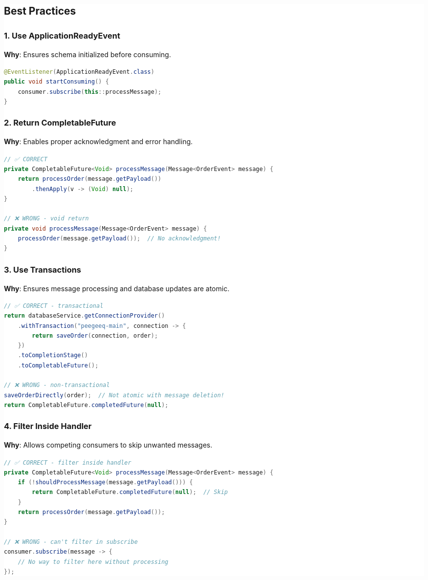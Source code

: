 ## Best Practices

### 1. Use ApplicationReadyEvent

**Why**: Ensures schema initialized before consuming.

```java
@EventListener(ApplicationReadyEvent.class)
public void startConsuming() {
    consumer.subscribe(this::processMessage);
}
```

### 2. Return CompletableFuture<Void>

**Why**: Enables proper acknowledgment and error handling.

```java
// ✅ CORRECT
private CompletableFuture<Void> processMessage(Message<OrderEvent> message) {
    return processOrder(message.getPayload())
        .thenApply(v -> (Void) null);
}

// ❌ WRONG - void return
private void processMessage(Message<OrderEvent> message) {
    processOrder(message.getPayload());  // No acknowledgment!
}
```

### 3. Use Transactions

**Why**: Ensures message processing and database updates are atomic.

```java
// ✅ CORRECT - transactional
return databaseService.getConnectionProvider()
    .withTransaction("peegeeq-main", connection -> {
        return saveOrder(connection, order);
    })
    .toCompletionStage()
    .toCompletableFuture();

// ❌ WRONG - non-transactional
saveOrderDirectly(order);  // Not atomic with message deletion!
return CompletableFuture.completedFuture(null);
```

### 4. Filter Inside Handler

**Why**: Allows competing consumers to skip unwanted messages.

```java
// ✅ CORRECT - filter inside handler
private CompletableFuture<Void> processMessage(Message<OrderEvent> message) {
    if (!shouldProcessMessage(message.getPayload())) {
        return CompletableFuture.completedFuture(null);  // Skip
    }
    return processOrder(message.getPayload());
}

// ❌ WRONG - can't filter in subscribe
consumer.subscribe(message -> {
    // No way to filter here without processing
});
```
